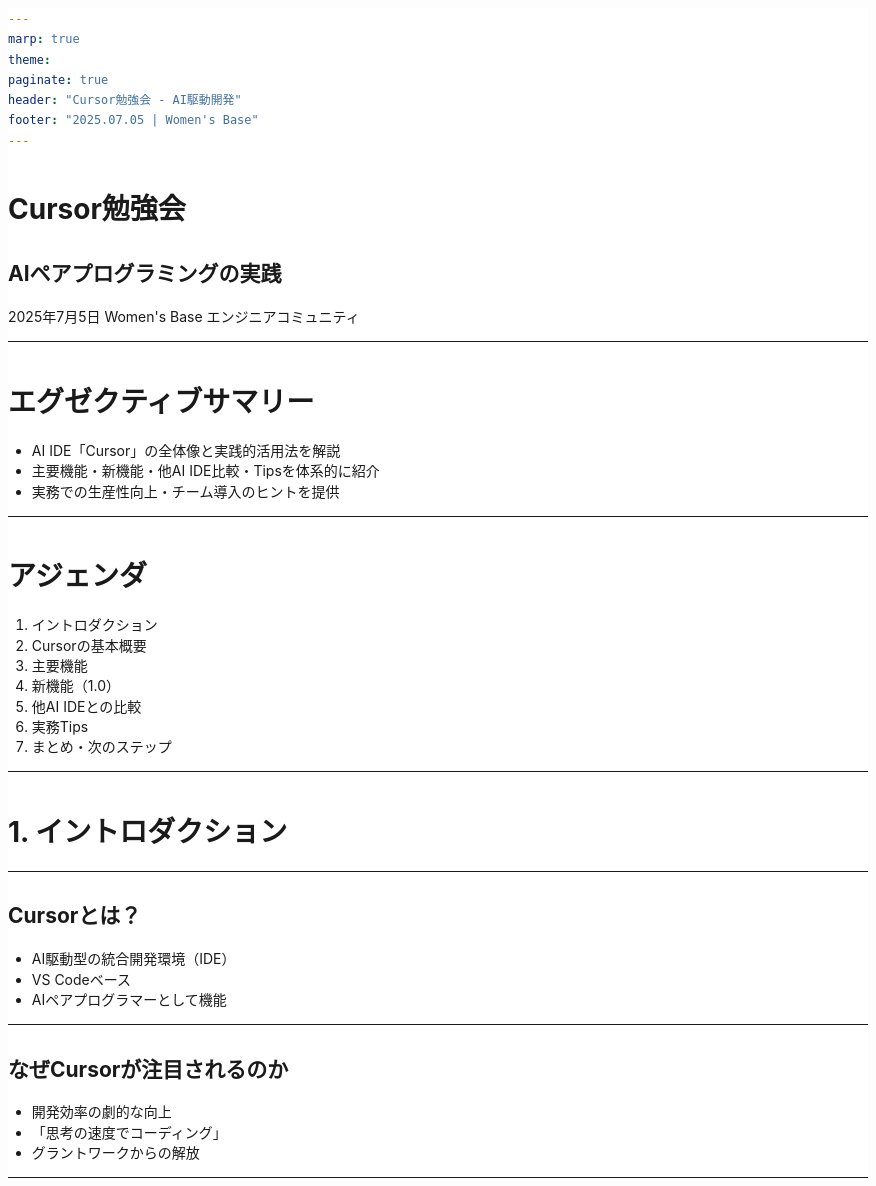 ```yaml
---
marp: true
theme: 
paginate: true
header: "Cursor勉強会 - AI駆動開発"
footer: "2025.07.05 | Women's Base"
---
```


# Cursor勉強会
## AIペアプログラミングの実践
2025年7月5日  Women's Base エンジニアコミュニティ

---
# エグゼクティブサマリー
- AI IDE「Cursor」の全体像と実践的活用法を解説
- 主要機能・新機能・他AI IDE比較・Tipsを体系的に紹介
- 実務での生産性向上・チーム導入のヒントを提供

---
# アジェンダ
1. イントロダクション
2. Cursorの基本概要
3. 主要機能
4. 新機能（1.0）
5. 他AI IDEとの比較
6. 実務Tips
7. まとめ・次のステップ

---
# 1. イントロダクション

---
## Cursorとは？
- AI駆動型の統合開発環境（IDE）
- VS Codeベース
- AIペアプログラマーとして機能

---
## なぜCursorが注目されるのか
- 開発効率の劇的な向上
- 「思考の速度でコーディング」
- グラントワークからの解放

---